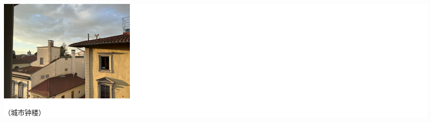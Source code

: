 <img src="https://raw.githubusercontent.com/LiuLiujie/liuliujie.github.io/main/images/202301032023143.jpeg" alt="酒店窗外" style="zoom:25%;" />

（城市钟楼）
